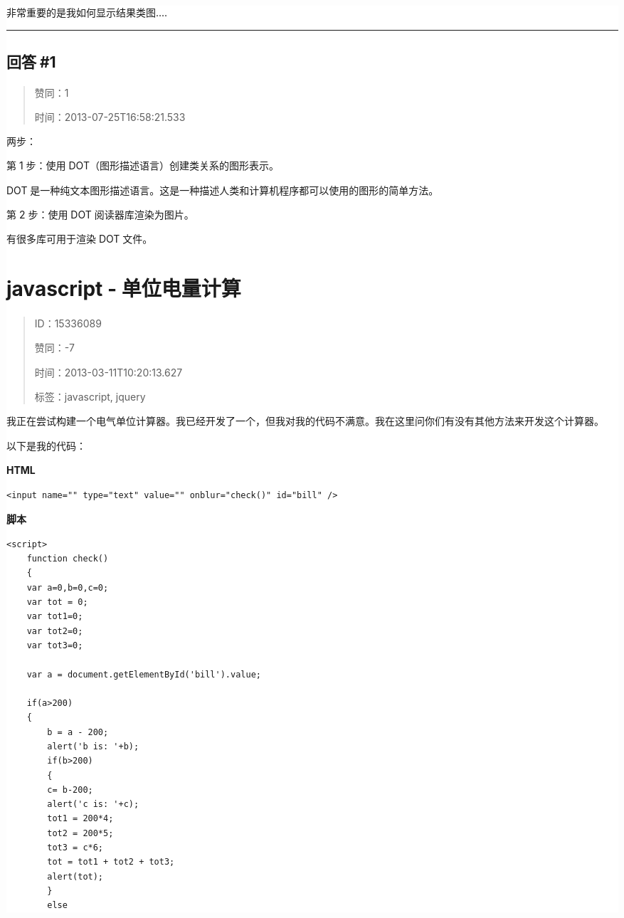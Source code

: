 非常重要的是我如何显示结果类图....

* * *

## 回答 #1

> 赞同：1
> 
> 时间：2013-07-25T16:58:21.533

两步：

第 1 步：使用 DOT（图形描述语言）创建类关系的图形表示。

DOT 是一种纯文本图形描述语言。这是一种描述人类和计算机程序都可以使用的图形的简单方法。

第 2 步：使用 DOT 阅读器库渲染为图片。

有很多库可用于渲染 DOT 文件。

# javascript - 单位电量计算

> ID：15336089
> 
> 赞同：-7
> 
> 时间：2013-03-11T10:20:13.627
> 
> 标签：javascript, jquery

我正在尝试构建一个电气单位计算器。我已经开发了一个，但我对我的代码不满意。我在这里问你们有没有其他方法来开发这个计算器。

以下是我的代码：

**HTML**

```
<input name="" type="text" value="" onblur="check()" id="bill" /> 
```

**脚本**

```
<script>
    function check()
    {
    var a=0,b=0,c=0;
    var tot = 0;
    var tot1=0;
    var tot2=0;
    var tot3=0;

    var a = document.getElementById('bill').value;

    if(a>200)
    {
        b = a - 200;
        alert('b is: '+b);
        if(b>200)
        {
        c= b-200;
        alert('c is: '+c);
        tot1 = 200*4;
        tot2 = 200*5;
        tot3 = c*6;
        tot = tot1 + tot2 + tot3;
        alert(tot);
        }
        else
```
